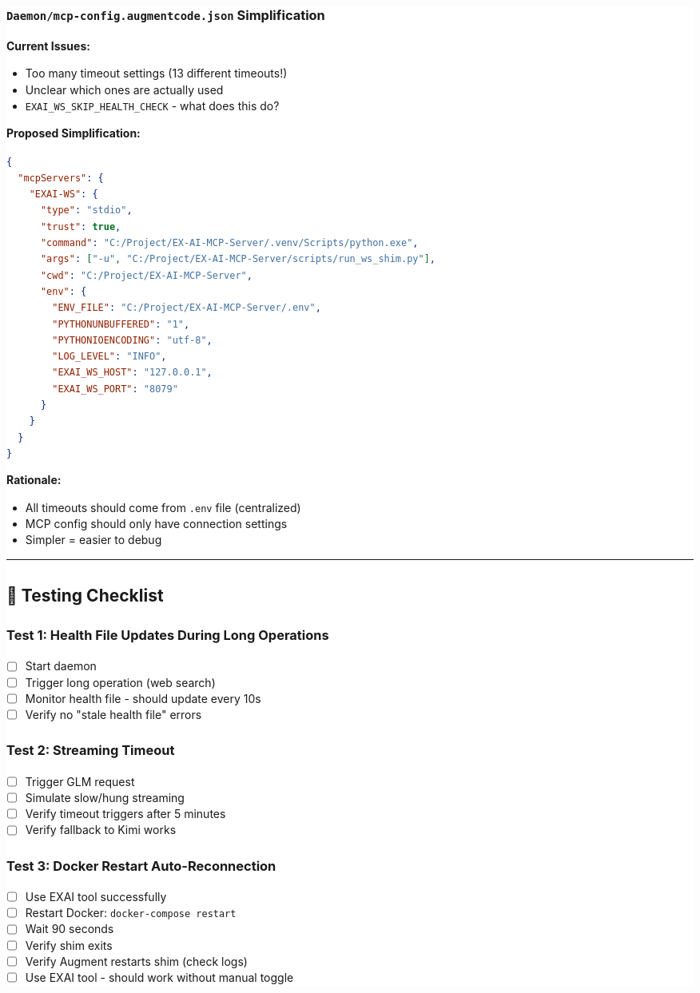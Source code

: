 ### `Daemon/mcp-config.augmentcode.json` Simplification
**Current Issues:**
- Too many timeout settings (13 different timeouts!)
- Unclear which ones are actually used
- `EXAI_WS_SKIP_HEALTH_CHECK` - what does this do?

**Proposed Simplification:**
```json
{
  "mcpServers": {
    "EXAI-WS": {
      "type": "stdio",
      "trust": true,
      "command": "C:/Project/EX-AI-MCP-Server/.venv/Scripts/python.exe",
      "args": ["-u", "C:/Project/EX-AI-MCP-Server/scripts/run_ws_shim.py"],
      "cwd": "C:/Project/EX-AI-MCP-Server",
      "env": {
        "ENV_FILE": "C:/Project/EX-AI-MCP-Server/.env",
        "PYTHONUNBUFFERED": "1",
        "PYTHONIOENCODING": "utf-8",
        "LOG_LEVEL": "INFO",
        "EXAI_WS_HOST": "127.0.0.1",
        "EXAI_WS_PORT": "8079"
      }
    }
  }
}
```

**Rationale:**
- All timeouts should come from `.env` file (centralized)
- MCP config should only have connection settings
- Simpler = easier to debug

---

## 🧪 Testing Checklist

### Test 1: Health File Updates During Long Operations
- [ ] Start daemon
- [ ] Trigger long operation (web search)
- [ ] Monitor health file - should update every 10s
- [ ] Verify no "stale health file" errors

### Test 2: Streaming Timeout
- [ ] Trigger GLM request
- [ ] Simulate slow/hung streaming
- [ ] Verify timeout triggers after 5 minutes
- [ ] Verify fallback to Kimi works

### Test 3: Docker Restart Auto-Reconnection
- [ ] Use EXAI tool successfully
- [ ] Restart Docker: `docker-compose restart`
- [ ] Wait 90 seconds
- [ ] Verify shim exits
- [ ] Verify Augment restarts shim (check logs)
- [ ] Use EXAI tool - should work without manual toggle
